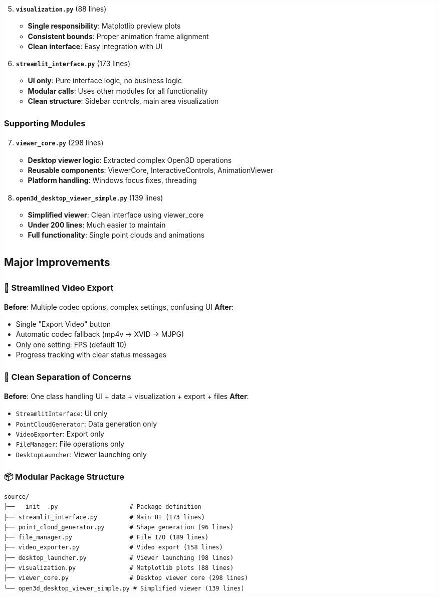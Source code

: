 5. **`visualization.py`** (88 lines)
   - **Single responsibility**: Matplotlib preview plots
   - **Consistent bounds**: Proper animation frame alignment
   - **Clean interface**: Easy integration with UI

6. **`streamlit_interface.py`** (173 lines)
   - **UI only**: Pure interface logic, no business logic
   - **Modular calls**: Uses other modules for all functionality
   - **Clean structure**: Sidebar controls, main area visualization

### Supporting Modules

7. **`viewer_core.py`** (298 lines)
   - **Desktop viewer logic**: Extracted complex Open3D operations
   - **Reusable components**: ViewerCore, InteractiveControls, AnimationViewer
   - **Platform handling**: Windows focus fixes, threading

8. **`open3d_desktop_viewer_simple.py`** (139 lines)
   - **Simplified viewer**: Clean interface using viewer_core
   - **Under 200 lines**: Much easier to maintain
   - **Full functionality**: Single point clouds and animations

## Major Improvements

### 🎯 Streamlined Video Export
**Before**: Multiple codec options, complex settings, confusing UI
**After**: 
- Single "Export Video" button
- Automatic codec fallback (mp4v → XVID → MJPG)
- Only one setting: FPS (default 10)
- Progress tracking with clear status messages

### 🧹 Clean Separation of Concerns
**Before**: One class handling UI + data + visualization + export + files
**After**:
- `StreamlitInterface`: UI only
- `PointCloudGenerator`: Data generation only  
- `VideoExporter`: Export only
- `FileManager`: File operations only
- `DesktopLauncher`: Viewer launching only

### 📦 Modular Package Structure
```
source/
├── __init__.py                    # Package definition
├── streamlit_interface.py         # Main UI (173 lines)
├── point_cloud_generator.py       # Shape generation (96 lines)
├── file_manager.py                # File I/O (189 lines)
├── video_exporter.py              # Video export (158 lines)
├── desktop_launcher.py            # Viewer launching (98 lines)
├── visualization.py               # Matplotlib plots (88 lines)
├── viewer_core.py                 # Desktop viewer core (298 lines)
└── open3d_desktop_viewer_simple.py # Simplified viewer (139 lines)
```
